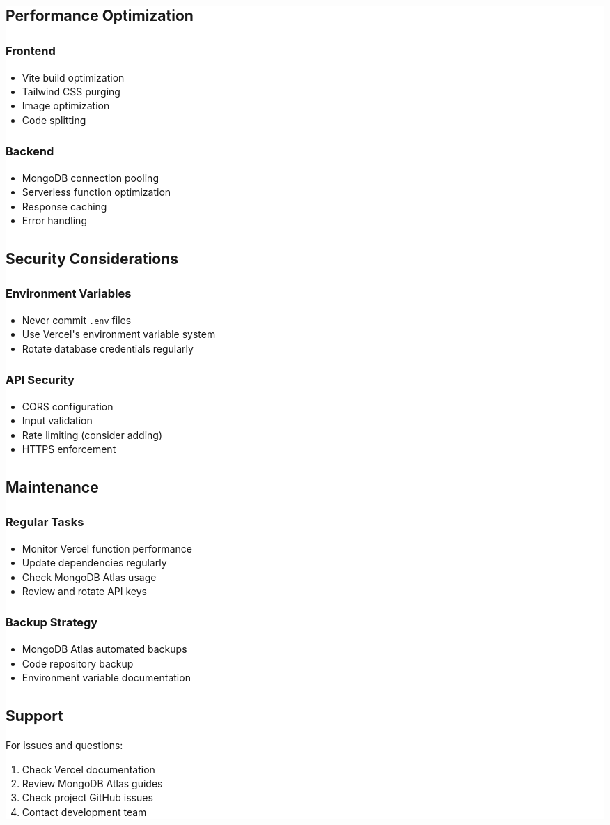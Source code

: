## Performance Optimization

### Frontend
- Vite build optimization
- Tailwind CSS purging
- Image optimization
- Code splitting

### Backend
- MongoDB connection pooling
- Serverless function optimization
- Response caching
- Error handling

## Security Considerations

### Environment Variables
- Never commit `.env` files
- Use Vercel's environment variable system
- Rotate database credentials regularly

### API Security
- CORS configuration
- Input validation
- Rate limiting (consider adding)
- HTTPS enforcement

## Maintenance

### Regular Tasks
- Monitor Vercel function performance
- Update dependencies regularly
- Check MongoDB Atlas usage
- Review and rotate API keys

### Backup Strategy
- MongoDB Atlas automated backups
- Code repository backup
- Environment variable documentation

## Support

For issues and questions:
1. Check Vercel documentation
2. Review MongoDB Atlas guides
3. Check project GitHub issues
4. Contact development team 